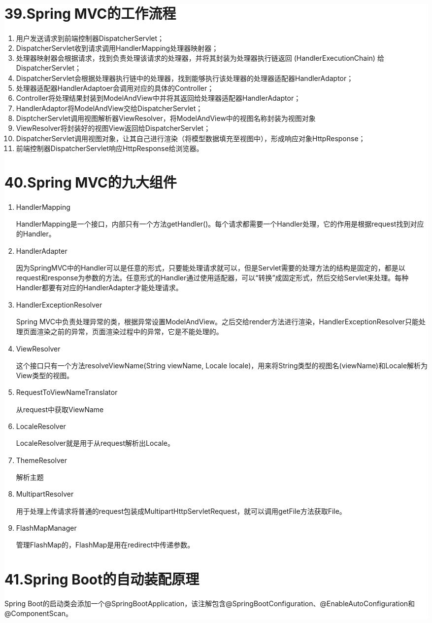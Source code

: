 # 39.Spring MVC的工作流程
1. 用户发送请求到前端控制器DispatcherServlet；
2. DispatcherServlet收到请求调用HandlerMapping处理器映射器；
3. 处理器映射器会根据请求，找到负责处理该请求的处理器，并将其封装为处理器执行链返回 (HandlerExecutionChain) 给DispatcherServlet；
4. DispatcherServlet会根据处理器执行链中的处理器，找到能够执行该处理器的处理器适配器HandlerAdaptor；
5. 处理器适配器HandlerAdaptoer会调用对应的具体的Controller；
6. Controller将处理结果封装到ModelAndView中并将其返回给处理器适配器HandlerAdaptor；
7. HandlerAdaptor将ModelAndView交给DispatcherServlet；
8. DisptcherServlet调用视图解析器ViewResolver，将ModelAndView中的视图名称封装为视图对象
9. ViewResolver将封装好的视图View返回给DispatcherServlet；
10. DispatcherServlet调用视图对象，让其自己进行渲染（将模型数据填充至视图中），形成响应对象HttpResponse；
11. 前端控制器DispatcherServlet响应HttpResponse给浏览器。

# 40.Spring MVC的九大组件
1. HandlerMapping

   HandlerMapping是一个接口，内部只有一个方法getHandler()。每个请求都需要一个Handler处理，它的作用是根据request找到对应的Handler。

2. HandlerAdapter

   因为SpringMVC中的Handler可以是任意的形式，只要能处理请求就可以，但是Servlet需要的处理方法的结构是固定的，都是以request和response为参数的方法。任意形式的Handler通过使用适配器，可以“转换”成固定形式，然后交给Servlet来处理。每种Handler都要有对应的HandlerAdapter才能处理请求。

3. HandlerExceptionResolver

   Spring MVC中负责处理异常的类，根据异常设置ModelAndView。之后交给render方法进行渲染，HandlerExceptionResolver只能处理页面渲染之前的异常，页面渲染过程中的异常，它是不能处理的。

4. ViewResolver

   这个接口只有一个方法resolveViewName(String viewName, Locale locale)，用来将String类型的视图名(viewName)和Locale解析为View类型的视图。

5. RequestToViewNameTranslator

   从request中获取ViewName

6. LocaleResolver

   LocaleResolver就是用于从request解析出Locale。

7. ThemeResolver

   解析主题

8. MultipartResolver

   用于处理上传请求将普通的request包装成MultipartHttpServletRequest，就可以调用getFile方法获取File。

9. FlashMapManager

   管理FlashMap的，FlashMap是用在redirect中传递参数。

# 41.Spring Boot的自动装配原理
Spring Boot的启动类会添加一个@SpringBootApplication，该注解包含@SpringBootConfiguration、@EnableAutoConfiguration和@ComponentScan。
